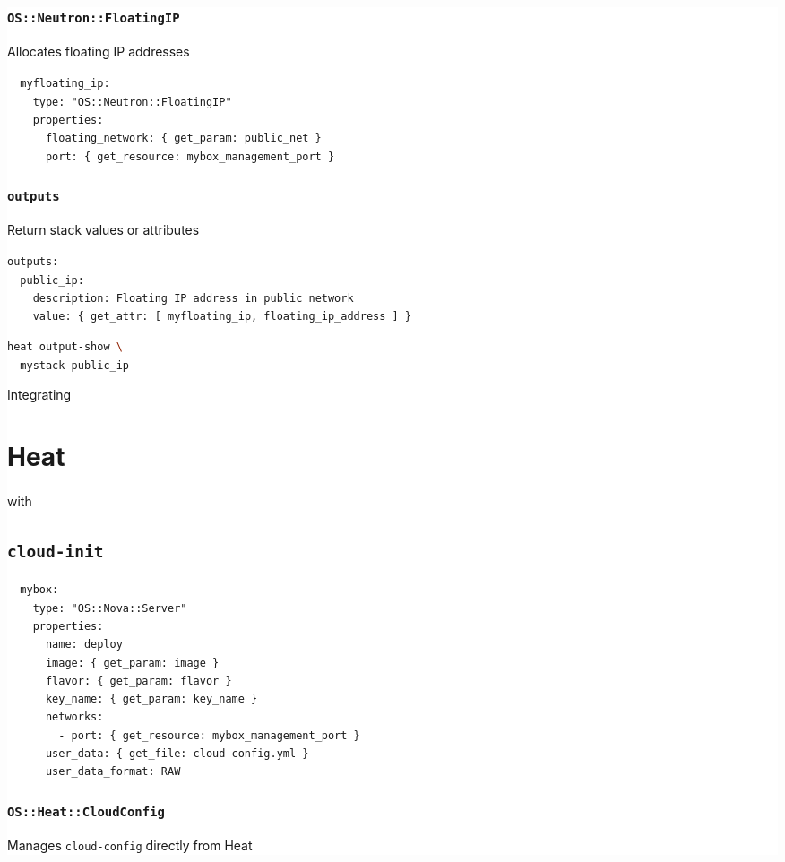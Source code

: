 
### `OS::Neutron::FloatingIP`
Allocates floating IP addresses


```
  myfloating_ip:
    type: "OS::Neutron::FloatingIP"
    properties:
      floating_network: { get_param: public_net }
      port: { get_resource: mybox_management_port }
```


### `outputs`
Return stack values or attributes


```
outputs:
  public_ip:
    description: Floating IP address in public network
    value: { get_attr: [ myfloating_ip, floating_ip_address ] }
```


```sh
heat output-show \
  mystack public_ip
```


Integrating
# Heat
with
## `cloud-init`


```
  mybox:
    type: "OS::Nova::Server"
    properties:
      name: deploy
      image: { get_param: image }
      flavor: { get_param: flavor }
      key_name: { get_param: key_name }
      networks:
        - port: { get_resource: mybox_management_port }
      user_data: { get_file: cloud-config.yml }
      user_data_format: RAW
```


### `OS::Heat::CloudConfig`
Manages `cloud-config` directly from Heat

